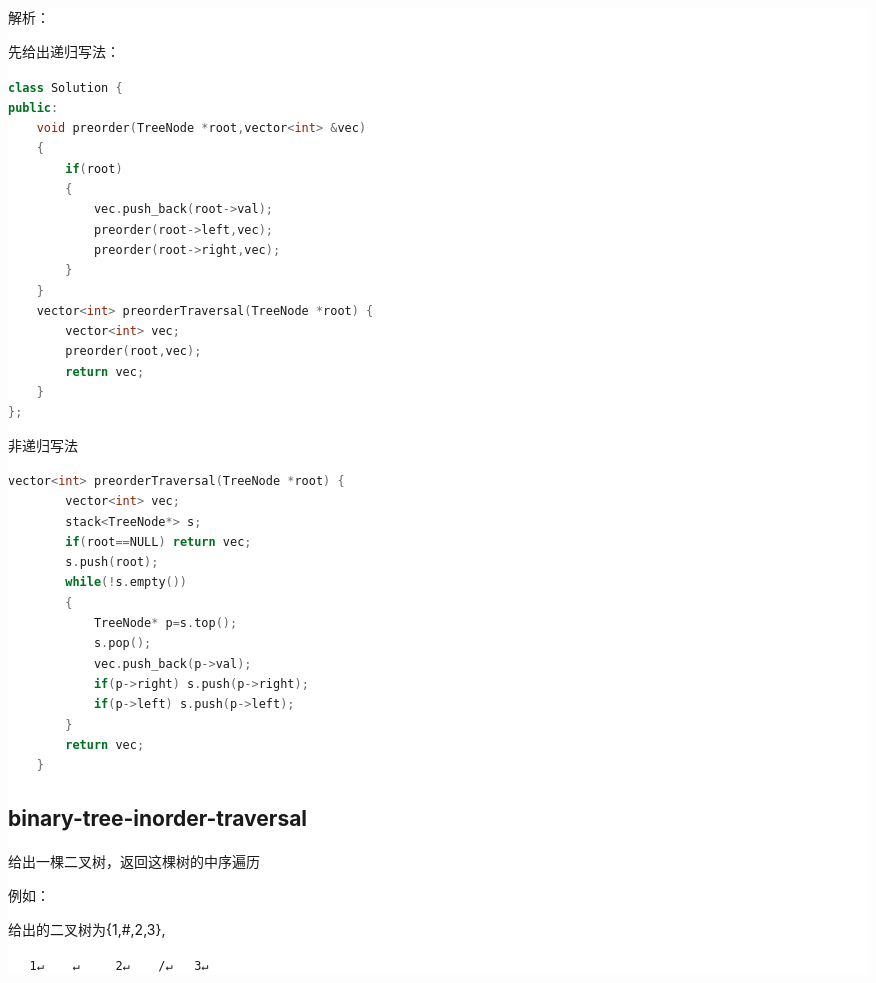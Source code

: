 解析：

先给出递归写法：

~~~c++
class Solution {
public:
    void preorder(TreeNode *root,vector<int> &vec)
    {
        if(root)
        {
            vec.push_back(root->val);
            preorder(root->left,vec);
            preorder(root->right,vec);
        }
    }
    vector<int> preorderTraversal(TreeNode *root) {
        vector<int> vec;
        preorder(root,vec);
        return vec;
    }
};
~~~

非递归写法

~~~c++
vector<int> preorderTraversal(TreeNode *root) {
        vector<int> vec;
        stack<TreeNode*> s;
        if(root==NULL) return vec;
        s.push(root);
        while(!s.empty())
        {
            TreeNode* p=s.top();
            s.pop();
            vec.push_back(p->val);
            if(p->right) s.push(p->right);
            if(p->left) s.push(p->left);
        }
        return vec;
    }
~~~

## binary-tree-inorder-traversal 

给出一棵二叉树，返回这棵树的中序遍历

例如：

给出的二叉树为{1,#,2,3},

~~~html
   1↵    ↵     2↵    /↵   3↵
~~~
